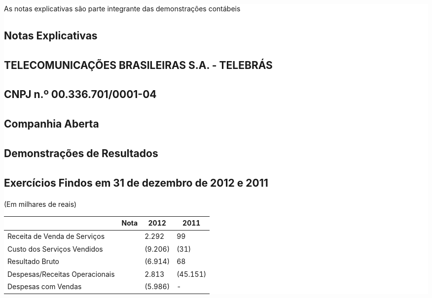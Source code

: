 As notas explicativas são parte integrante das demonstrações contábeis

## Notas Explicativas

## TELECOMUNICAÇÕES BRASILEIRAS S.A. - TELEBRÁS

## CNPJ n.º 00.336.701/0001-04

## Companhia Aberta

## Demonstrações de Resultados

## Exercícios Findos em 31 de dezembro de 2012 e 2011

(Em milhares de reais)

|                                                          | Nota   | 2012     | 2011      |
|----------------------------------------------------------|--------|----------|-----------|
| Receita de Venda de Serviços                             |        | 2.292    | 99        |
| Custo dos Serviços Vendidos                              |        | (9.206)  | (31)      |
| Resultado Bruto                                          |        | (6.914)  | 68        |
| Despesas/Receitas Operacionais                           |        | 2.813    | (45.151)  |
| Despesas com Vendas                                      |        | (5.986)  | -         |
